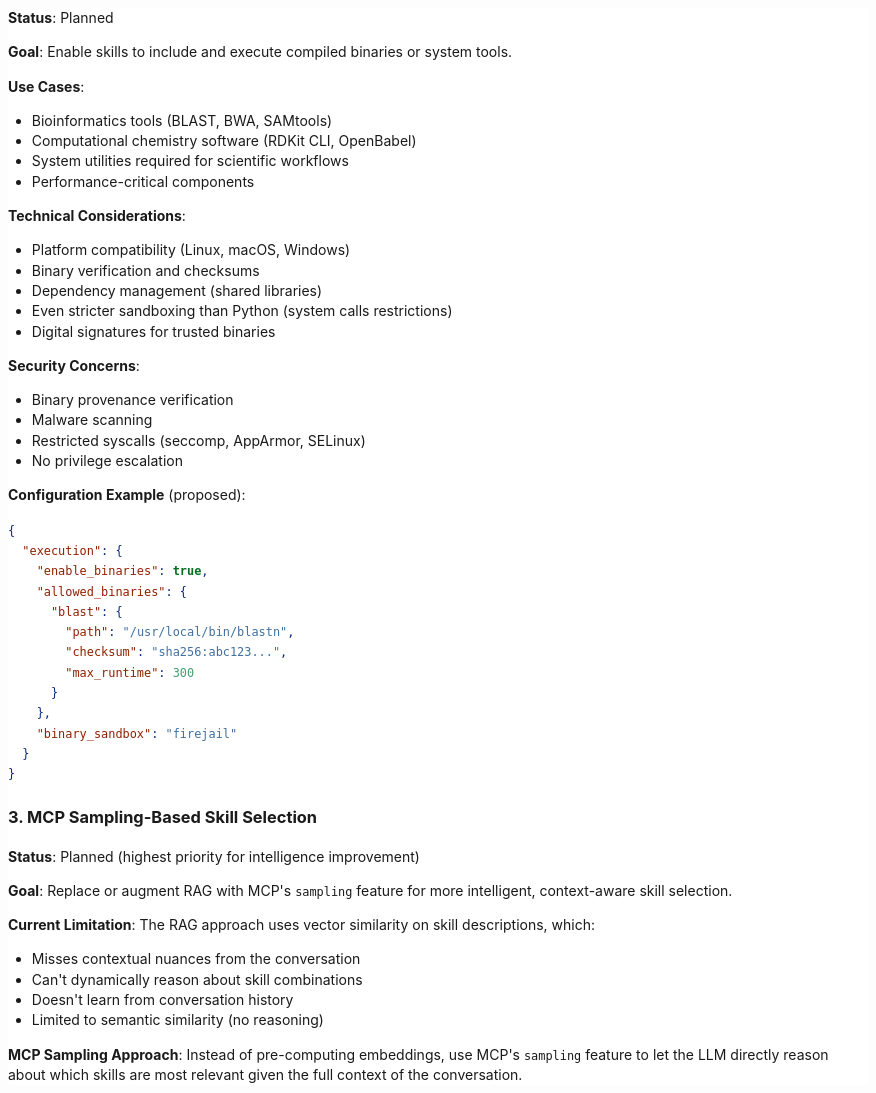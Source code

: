 **Status**: Planned

**Goal**: Enable skills to include and execute compiled binaries or system tools.

**Use Cases**:
- Bioinformatics tools (BLAST, BWA, SAMtools)
- Computational chemistry software (RDKit CLI, OpenBabel)
- System utilities required for scientific workflows
- Performance-critical components

**Technical Considerations**:
- Platform compatibility (Linux, macOS, Windows)
- Binary verification and checksums
- Dependency management (shared libraries)
- Even stricter sandboxing than Python (system calls restrictions)
- Digital signatures for trusted binaries

**Security Concerns**:
- Binary provenance verification
- Malware scanning
- Restricted syscalls (seccomp, AppArmor, SELinux)
- No privilege escalation

**Configuration Example** (proposed):
```json
{
  "execution": {
    "enable_binaries": true,
    "allowed_binaries": {
      "blast": {
        "path": "/usr/local/bin/blastn",
        "checksum": "sha256:abc123...",
        "max_runtime": 300
      }
    },
    "binary_sandbox": "firejail"
  }
}
```

### 3. MCP Sampling-Based Skill Selection

**Status**: Planned (highest priority for intelligence improvement)

**Goal**: Replace or augment RAG with MCP's `sampling` feature for more intelligent, context-aware skill selection.

**Current Limitation**: 
The RAG approach uses vector similarity on skill descriptions, which:
- Misses contextual nuances from the conversation
- Can't dynamically reason about skill combinations
- Doesn't learn from conversation history
- Limited to semantic similarity (no reasoning)

**MCP Sampling Approach**:
Instead of pre-computing embeddings, use MCP's `sampling` feature to let the LLM directly reason about which skills are most relevant given the full context of the conversation.
